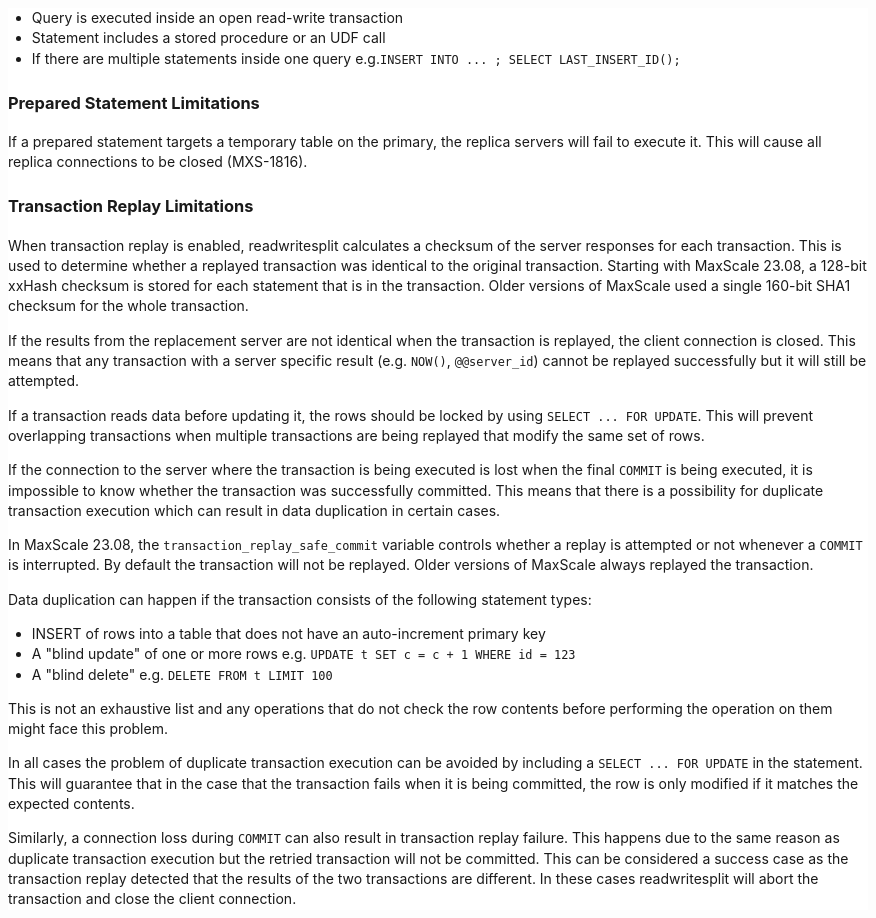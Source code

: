 * Query is executed inside an open read-write transaction
* Statement includes a stored procedure or an UDF call
* If there are multiple statements inside one query e.g.`INSERT INTO ... ; SELECT LAST_INSERT_ID();`

### Prepared Statement Limitations

If a prepared statement targets a temporary table on the primary, the replica
servers will fail to execute it. This will cause all replica connections to be
closed (MXS-1816).

### Transaction Replay Limitations

When transaction replay is enabled, readwritesplit calculates a checksum of the
server responses for each transaction. This is used to determine whether a
replayed transaction was identical to the original transaction. Starting with
MaxScale 23.08, a 128-bit xxHash checksum is stored for each statement that is
in the transaction. Older versions of MaxScale used a single 160-bit SHA1
checksum for the whole transaction.

If the results from the replacement server are not identical when the
transaction is replayed, the client connection is closed. This means that any
transaction with a server specific result (e.g. `NOW()`, `@@server_id`) cannot
be replayed successfully but it will still be attempted.

If a transaction reads data before updating it, the rows should be locked by
using `SELECT ... FOR UPDATE`. This will prevent overlapping transactions when
multiple transactions are being replayed that modify the same set of rows.

If the connection to the server where the transaction is being executed is
lost when the final `COMMIT` is being executed, it is impossible to know
whether the transaction was successfully committed. This means that there
is a possibility for duplicate transaction execution which can result in
data duplication in certain cases.

In MaxScale 23.08, the `transaction_replay_safe_commit` variable controls
whether a replay is attempted or not whenever a `COMMIT` is interrupted. By
default the transaction will not be replayed. Older versions of MaxScale always
replayed the transaction.

Data duplication can happen if the transaction consists of the following
statement types:

* INSERT of rows into a table that does not have an auto-increment primary key
* A "blind update" of one or more rows e.g. `UPDATE t SET c = c + 1 WHERE id = 123`
* A "blind delete" e.g. `DELETE FROM t LIMIT 100`

This is not an exhaustive list and any operations that do not check the row
contents before performing the operation on them might face this problem.

In all cases the problem of duplicate transaction execution can be avoided by
including a `SELECT ... FOR UPDATE` in the statement. This will guarantee that
in the case that the transaction fails when it is being committed, the row is
only modified if it matches the expected contents.

Similarly, a connection loss during `COMMIT` can also result in transaction
replay failure. This happens due to the same reason as duplicate transaction
execution but the retried transaction will not be committed. This can be
considered a success case as the transaction replay detected that the results of
the two transactions are different. In these cases readwritesplit will abort the
transaction and close the client connection.

